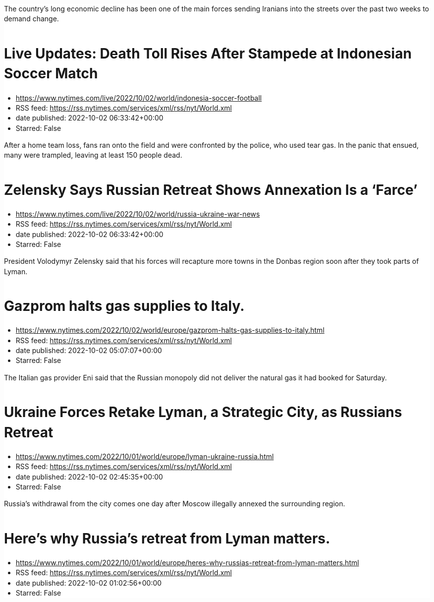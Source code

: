 The country’s long economic decline has been one of the main forces sending Iranians into the streets over the past two weeks to demand change.

# Live Updates: Death Toll Rises After Stampede at Indonesian Soccer Match
 - https://www.nytimes.com/live/2022/10/02/world/indonesia-soccer-football
 - RSS feed: https://rss.nytimes.com/services/xml/rss/nyt/World.xml
 - date published: 2022-10-02 06:33:42+00:00
 - Starred: False

After a home team loss, fans ran onto the field and were confronted by the police, who used tear gas. In the panic that ensued, many were trampled, leaving at least 150 people dead.

# Zelensky Says Russian Retreat Shows Annexation Is a ‘Farce’
 - https://www.nytimes.com/live/2022/10/02/world/russia-ukraine-war-news
 - RSS feed: https://rss.nytimes.com/services/xml/rss/nyt/World.xml
 - date published: 2022-10-02 06:33:42+00:00
 - Starred: False

President Volodymyr Zelensky said that his forces will recapture more towns in the Donbas region soon after they took parts of Lyman.

# Gazprom halts gas supplies to Italy.
 - https://www.nytimes.com/2022/10/02/world/europe/gazprom-halts-gas-supplies-to-italy.html
 - RSS feed: https://rss.nytimes.com/services/xml/rss/nyt/World.xml
 - date published: 2022-10-02 05:07:07+00:00
 - Starred: False

The Italian gas provider Eni said that the Russian monopoly did not deliver the natural gas it had booked for Saturday.

# Ukraine Forces Retake Lyman, a Strategic City, as Russians Retreat
 - https://www.nytimes.com/2022/10/01/world/europe/lyman-ukraine-russia.html
 - RSS feed: https://rss.nytimes.com/services/xml/rss/nyt/World.xml
 - date published: 2022-10-02 02:45:35+00:00
 - Starred: False

Russia’s withdrawal from the city comes one day after Moscow illegally annexed the surrounding region.

# Here’s why Russia’s retreat from Lyman matters.
 - https://www.nytimes.com/2022/10/01/world/europe/heres-why-russias-retreat-from-lyman-matters.html
 - RSS feed: https://rss.nytimes.com/services/xml/rss/nyt/World.xml
 - date published: 2022-10-02 01:02:56+00:00
 - Starred: False


